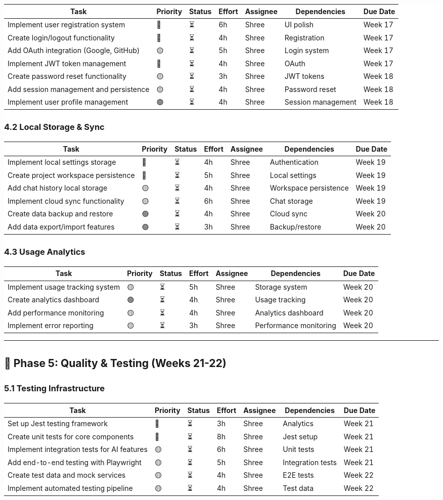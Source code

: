 | Task                                   | Priority | Status | Effort | Assignee | Dependencies       | Due Date |
| -------------------------------------- | -------- | ------ | ------ | -------- | ------------------ | -------- |
| Implement user registration system     | 🔴       | ⏳     | 6h     | Shree    | UI polish          | Week 17  |
| Create login/logout functionality      | 🔴       | ⏳     | 4h     | Shree    | Registration       | Week 17  |
| Add OAuth integration (Google, GitHub) | 🟡       | ⏳     | 5h     | Shree    | Login system       | Week 17  |
| Implement JWT token management         | 🔴       | ⏳     | 4h     | Shree    | OAuth              | Week 17  |
| Create password reset functionality    | 🟡       | ⏳     | 3h     | Shree    | JWT tokens         | Week 18  |
| Add session management and persistence | 🟡       | ⏳     | 4h     | Shree    | Password reset     | Week 18  |
| Implement user profile management      | 🟢       | ⏳     | 4h     | Shree    | Session management | Week 18  |

### 4.2 Local Storage & Sync

| Task                                 | Priority | Status | Effort | Assignee | Dependencies          | Due Date |
| ------------------------------------ | -------- | ------ | ------ | -------- | --------------------- | -------- |
| Implement local settings storage     | 🔴       | ⏳     | 4h     | Shree    | Authentication        | Week 19  |
| Create project workspace persistence | 🔴       | ⏳     | 5h     | Shree    | Local settings        | Week 19  |
| Add chat history local storage       | 🟡       | ⏳     | 4h     | Shree    | Workspace persistence | Week 19  |
| Implement cloud sync functionality   | 🟡       | ⏳     | 6h     | Shree    | Chat storage          | Week 19  |
| Create data backup and restore       | 🟢       | ⏳     | 4h     | Shree    | Cloud sync            | Week 20  |
| Add data export/import features      | 🟢       | ⏳     | 3h     | Shree    | Backup/restore        | Week 20  |

### 4.3 Usage Analytics

| Task                            | Priority | Status | Effort | Assignee | Dependencies           | Due Date |
| ------------------------------- | -------- | ------ | ------ | -------- | ---------------------- | -------- |
| Implement usage tracking system | 🟡       | ⏳     | 5h     | Shree    | Storage system         | Week 20  |
| Create analytics dashboard      | 🟢       | ⏳     | 4h     | Shree    | Usage tracking         | Week 20  |
| Add performance monitoring      | 🟡       | ⏳     | 4h     | Shree    | Analytics dashboard    | Week 20  |
| Implement error reporting       | 🟡       | ⏳     | 3h     | Shree    | Performance monitoring | Week 20  |

---

## 🧪 Phase 5: Quality & Testing (Weeks 21-22)

### 5.1 Testing Infrastructure

| Task                                        | Priority | Status | Effort | Assignee | Dependencies      | Due Date |
| ------------------------------------------- | -------- | ------ | ------ | -------- | ----------------- | -------- |
| Set up Jest testing framework               | 🔴       | ⏳     | 3h     | Shree    | Analytics         | Week 21  |
| Create unit tests for core components       | 🔴       | ⏳     | 8h     | Shree    | Jest setup        | Week 21  |
| Implement integration tests for AI features | 🟡       | ⏳     | 6h     | Shree    | Unit tests        | Week 21  |
| Add end-to-end testing with Playwright      | 🟡       | ⏳     | 5h     | Shree    | Integration tests | Week 21  |
| Create test data and mock services          | 🟡       | ⏳     | 4h     | Shree    | E2E tests         | Week 22  |
| Implement automated testing pipeline        | 🟡       | ⏳     | 4h     | Shree    | Test data         | Week 22  |

